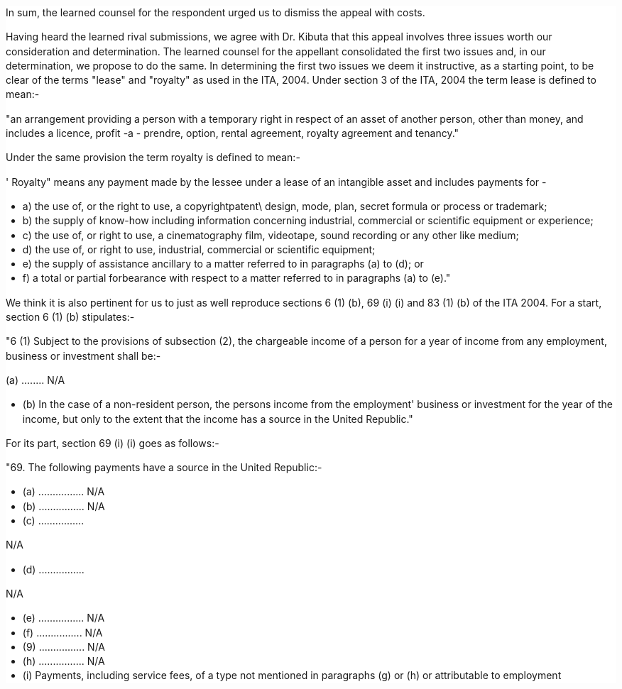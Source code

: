 In  sum,  the  learned counsel  for the  respondent urged  us to dismiss the appeal with costs.

Having heard the learned rival submissions, we agree with  Dr.  Kibuta that this appeal involves three issues worth our consideration and determination.  The learned counsel for the appellant consolidated the first two  issues  and,  in  our  determination,  we  propose  to  do  the  same. In determining the first two issues we deem it instructive, as a starting point, to  be  clear  of the  terms "lease" and  "royalty" as  used  in  the  ITA,  2004. Under section 3 of the ITA, 2004 the term lease is defined to mean:-

"an  arrangement providing a person  with a  temporary right  in  respect of an  asset of another person,  other than money, and includes a licence, profit -a  - prendre, option, rental agreement, royalty agreement and tenancy."

Under the same provision the term royalty is defined to mean:-

' Royalty" means any payment made by the lessee  under a  lease of an intangible asset and includes  payments for -

- a) the  use  of,  or the right to  use,  a  copyrightpatent\  design,  mode, plan, secret formula or  process or trademark;
- b) the supply of know-how including information concerning industrial, commercial or scientific equipment or experience;
- c) the use of,  or right to use, a cinematography film,  videotape, sound recording or any other like medium;
- d) the  use  of, or  right  to  use, industrial, commercial  or  scientific equipment;
- e) the  supply  of  assistance  ancillary  to a matter  referred  to  in paragraphs (a) to (d); or
- f) a total or partial forbearance with respect to a matter referred to in paragraphs (a) to (e)."

We think it is also pertinent for us to just as well  reproduce sections 6  (1)  (b),  69  (i)  (i)  and  83  (1)  (b) of the ITA 2004. For a start, section  6 (1) (b) stipulates:-

"6  (1)  Subject  to  the provisions  of subsection  (2),  the chargeable income of  a person for a year of  income from any employment, business or investment shall be:-

(a) ........ N/A

- (b) In the case of  a non-resident  person, the persons income from the employment'  business or investment for the year of  the income, but only to the extent that the income has a source in the United Republic."

For its part, section 69 (i) (i) goes as follows:-

"69. The following payments have a source in the United Republic:-

- (a) ................ N/A
- (b) ................ N/A
- (c) ................

N/A

- (d) ................

N/A

- (e) ................ N/A
- (f) ................ N/A
- (9) ................ N/A
- (h) ................ N/A
- (i) Payments, including service fees, of  a type not mentioned in paragraphs (g)  or (h)  or attributable  to  employment
